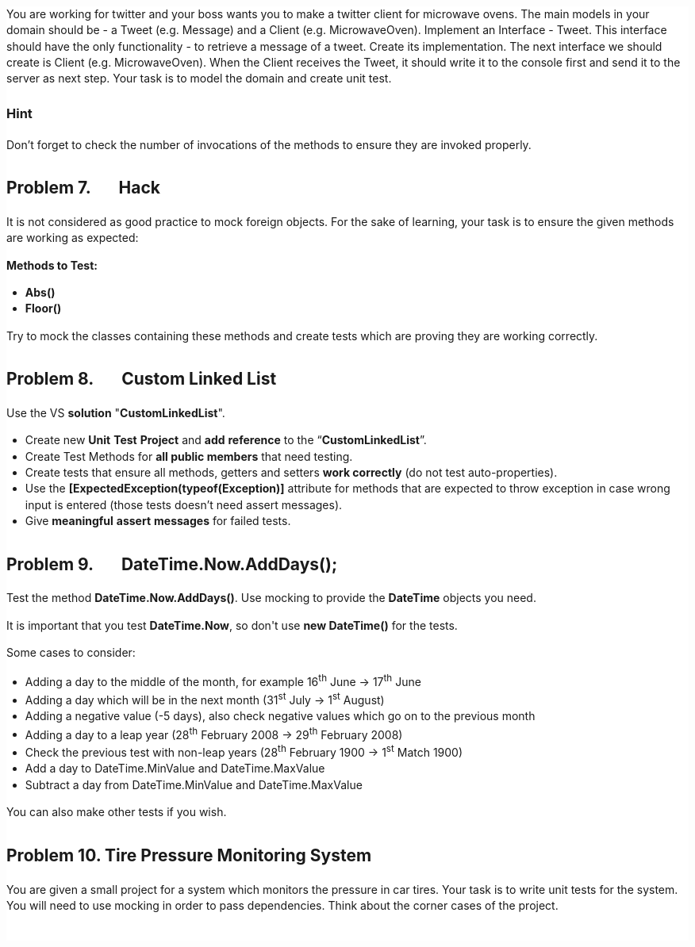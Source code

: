 <p>You are working for twitter and your boss wants you to make a twitter client for microwave ovens. The main models in your domain should be - a Tweet (e.g. Message) and a Client (e.g. MicrowaveOven). Implement an Interface - Tweet. This interface should have the only functionality - to retrieve a message of a tweet. Create its implementation. The next interface we should create is Client (e.g. MicrowaveOven). When the Client receives the Tweet, it should write it to the console first and send it to the server as next step. Your task is to model the domain and create unit test.</p>
<h3>Hint</h3>
<p>Don&rsquo;t forget to check the number of invocations of the methods to ensure they are invoked properly.</p>
<h2>Problem 7.&nbsp;&nbsp;&nbsp;&nbsp;&nbsp;&nbsp; Hack</h2>
<p>It is not considered as good practice to mock foreign objects. For the sake of learning, your task is to ensure the given methods are working as expected:</p>
<p><strong>Methods to Test:</strong></p>
<ul>
<li><strong>Аbs()</strong></li>
<li><strong>F</strong><strong>loor()</strong></li>
</ul>
<p>Try to mock the classes containing these methods and create tests which are proving they are working correctly.</p>
<h2>Problem 8.&nbsp;&nbsp;&nbsp;&nbsp;&nbsp;&nbsp; Custom Linked List</h2>
<p>Use the VS <strong>solution</strong> "<strong>CustomLinkedList</strong>".</p>
<ul>
<li>Create new <strong>Unit</strong> <strong>Test</strong> <strong>Project</strong> and <strong>add</strong> <strong>reference</strong> to the &ldquo;<strong>CustomLinkedList</strong>&rdquo;.</li>
<li>Create Test Methods for <strong>all public members</strong> that need testing.</li>
<li>Create tests that ensure all methods, getters and setters <strong>work correctly</strong> (do not test auto-properties).</li>
<li>Use the <strong>[ExpectedException(typeof(Exception)]</strong> attribute for methods that are expected to throw exception in case wrong input is entered (those tests doesn&rsquo;t need assert messages).</li>
<li>Give <strong>meaningful</strong> <strong>assert</strong> <strong>messages</strong> for failed tests.</li>
</ul>
<h2>Problem 9.&nbsp;&nbsp;&nbsp;&nbsp;&nbsp;&nbsp; DateTime.Now.AddDays();</h2>
<p>Test the method <strong>DateTime.Now.AddDays()</strong>. Use mocking to provide the <strong>DateTime</strong> objects you need.</p>
<p>It is important that you test <strong>DateTime.Now</strong>, so don't use <strong>new DateTime()</strong> for the tests.</p>
<p>Some cases to consider:</p>
<ul>
<li>Adding a day to the middle of the month, for example 16<sup>th</sup> June -&gt; 17<sup>th</sup> June</li>
<li>Adding a day which will be in the next month (31<sup>st</sup> July -&gt; 1<sup>st</sup> August)</li>
<li>Adding a negative value (-5 days), also check negative values which go on to the previous month</li>
<li>Adding a day to a leap year (28<sup>th</sup> February 2008 -&gt; 29<sup>th</sup> February 2008)</li>
<li>Check the previous test with non-leap years (28<sup>th</sup> February 1900 -&gt; 1<sup>st</sup> Match 1900)</li>
<li>Add a day to DateTime.MinValue and DateTime.MaxValue</li>
<li>Subtract a day from DateTime.MinValue and DateTime.MaxValue</li>
</ul>
<p>You can also make other tests if you wish.</p>
<h2>Problem 10. Tire Pressure Monitoring System</h2>
<p>You are given a small project for a system which monitors the pressure in car tires. Your task is to write unit tests for the system. You will need to use mocking in order to pass dependencies. Think about the corner cases of the project.</p>
<p>&nbsp;</p>
